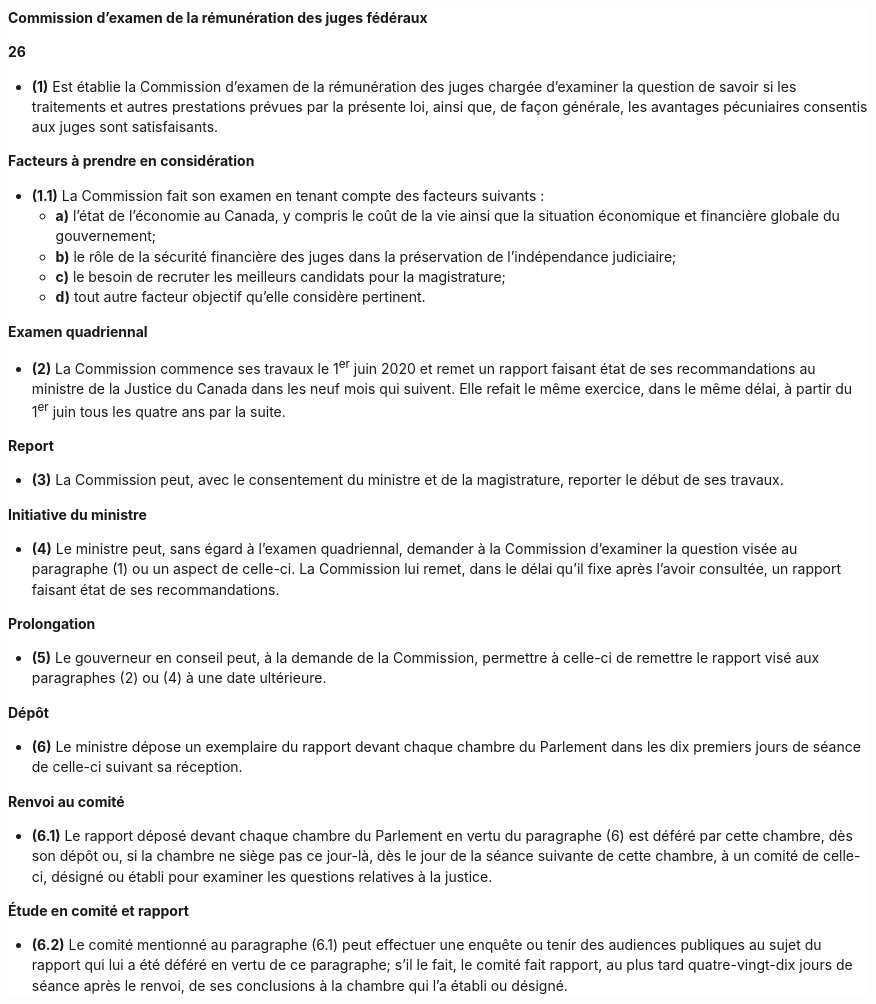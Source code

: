 



**Commission d’examen de la rémunération des juges fédéraux**

**26** 

- **(1)** Est établie la Commission d’examen de la rémunération des juges chargée d’examiner la question de savoir si les traitements et autres prestations prévues par la présente loi, ainsi que, de façon générale, les avantages pécuniaires consentis aux juges sont satisfaisants.

**Facteurs à prendre en considération**

- **(1.1)** La Commission fait son examen en tenant compte des facteurs suivants :
	- **a)** l’état de l’économie au Canada, y compris le coût de la vie ainsi que la situation économique et financière globale du gouvernement;
	- **b)** le rôle de la sécurité financière des juges dans la préservation de l’indépendance judiciaire;
	- **c)** le besoin de recruter les meilleurs candidats pour la magistrature;
	- **d)** tout autre facteur objectif qu’elle considère pertinent.

**Examen quadriennal**

- **(2)** La Commission commence ses travaux le 1<sup>er</sup> juin 2020 et remet un rapport faisant état de ses recommandations au ministre de la Justice du Canada dans les neuf mois qui suivent. Elle refait le même exercice, dans le même délai, à partir du 1<sup>er</sup> juin tous les quatre ans par la suite.

**Report**

- **(3)** La Commission peut, avec le consentement du ministre et de la magistrature, reporter le début de ses travaux.

**Initiative du ministre**

- **(4)** Le ministre peut, sans égard à l’examen quadriennal, demander à la Commission d’examiner la question visée au paragraphe (1) ou un aspect de celle-ci. La Commission lui remet, dans le délai qu’il fixe après l’avoir consultée, un rapport faisant état de ses recommandations.

**Prolongation**

- **(5)** Le gouverneur en conseil peut, à la demande de la Commission, permettre à celle-ci de remettre le rapport visé aux paragraphes (2) ou (4) à une date ultérieure.

**Dépôt**

- **(6)** Le ministre dépose un exemplaire du rapport devant chaque chambre du Parlement dans les dix premiers jours de séance de celle-ci suivant sa réception.

**Renvoi au comité**

- **(6.1)** Le rapport déposé devant chaque chambre du Parlement en vertu du paragraphe (6) est déféré par cette chambre, dès son dépôt ou, si la chambre ne siège pas ce jour-là, dès le jour de la séance suivante de cette chambre, à un comité de celle-ci, désigné ou établi pour examiner les questions relatives à la justice.

**Étude en comité et rapport**

- **(6.2)** Le comité mentionné au paragraphe (6.1) peut effectuer une enquête ou tenir des audiences publiques au sujet du rapport qui lui a été déféré en vertu de ce paragraphe; s’il le fait, le comité fait rapport, au plus tard quatre-vingt-dix jours de séance après le renvoi, de ses conclusions à la chambre qui l’a établi ou désigné.
